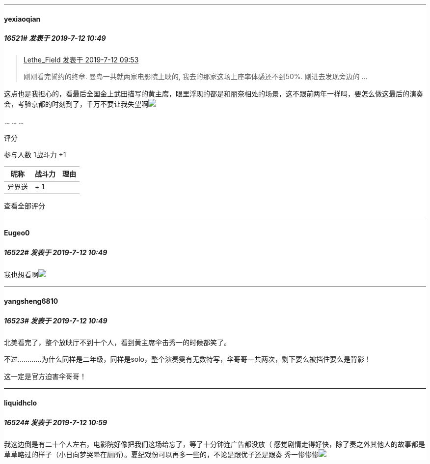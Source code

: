 
*****

####  yexiaoqian  
##### 16521#       发表于 2019-7-12 10:49


<blockquote><a href="httphttps://bbs.saraba1st.com/2b/forum.php?mod=redirect&amp;goto=findpost&amp;pid=44482506&amp;ptid=1336553" target="_blank">Lethe_Field 发表于 2019-7-12 09:53</a>

刚刚看完誓约的终章. 曼岛一共就两家电影院上映的, 我去的那家这场上座率体感还不到50%. 刚进去发现旁边的 ...</blockquote>
这点也是我担心的，看最后全国金上武田描写的黄主席，眼里浮现的都是和丽奈相处的场景，这不跟前两年一样吗，要怎么做这最后的演奏会，考验京都的时刻到了，千万不要让我失望啊<img src="https://static.saraba1st.com/image/smiley/face2017/211.gif" referrerpolicy="no-referrer">


﹍﹍﹍

评分


 参与人数 1战斗力 +1

|昵称|战斗力|理由|
|----|---|---|
| 异界送| + 1||


查看全部评分


*****

####  Eugeo0  
##### 16522#       发表于 2019-7-12 10:49


我也想看啊<img src="https://static.saraba1st.com/image/smiley/face2017/152.png" referrerpolicy="no-referrer">


*****

####  yangsheng6810  
##### 16523#       发表于 2019-7-12 10:49


北美看完了，整个放映厅不到十个人，看到黄主席伞击秀一的时候都笑了。

不过…………为什么同样是二年级，同样是solo，整个演奏霙有无数特写，伞哥哥一共两次，剩下要么被挡住要么是背影！

这一定是官方迫害伞哥哥！


*****

####  liquidhclo  
##### 16524#       发表于 2019-7-12 10:59


我这边倒是有二十个人左右，电影院好像把我们这场给忘了，等了十分钟连广告都没放（
感觉剧情走得好快，除了奏之外其他人的故事都是草草略过的样子（小日向梦哭晕在厕所）。夏纪戏份可以再多一些的，不论是跟优子还是跟奏
秀一惨惨惨<img src="https://static.saraba1st.com/image/smiley/face2017/068.png" referrerpolicy="no-referrer">
